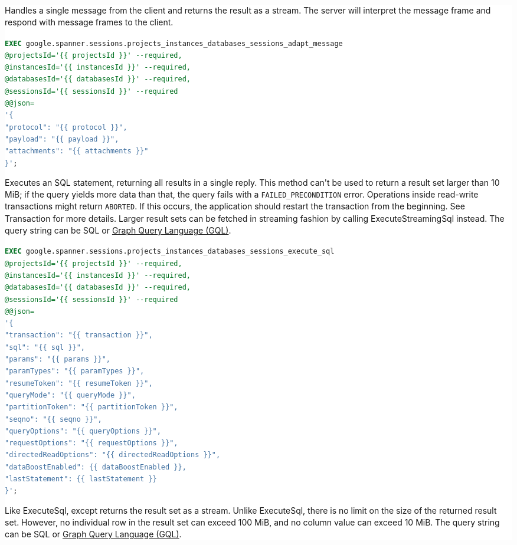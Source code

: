 Handles a single message from the client and returns the result as a stream. The server will interpret the message frame and respond with message frames to the client.

```sql
EXEC google.spanner.sessions.projects_instances_databases_sessions_adapt_message 
@projectsId='{{ projectsId }}' --required, 
@instancesId='{{ instancesId }}' --required, 
@databasesId='{{ databasesId }}' --required, 
@sessionsId='{{ sessionsId }}' --required 
@@json=
'{
"protocol": "{{ protocol }}", 
"payload": "{{ payload }}", 
"attachments": "{{ attachments }}"
}';
```
</TabItem>
<TabItem value="projects_instances_databases_sessions_execute_sql">

Executes an SQL statement, returning all results in a single reply. This method can't be used to return a result set larger than 10 MiB; if the query yields more data than that, the query fails with a `FAILED_PRECONDITION` error. Operations inside read-write transactions might return `ABORTED`. If this occurs, the application should restart the transaction from the beginning. See Transaction for more details. Larger result sets can be fetched in streaming fashion by calling ExecuteStreamingSql instead. The query string can be SQL or [Graph Query Language (GQL)](https://cloud.google.com/spanner/docs/reference/standard-sql/graph-intro).

```sql
EXEC google.spanner.sessions.projects_instances_databases_sessions_execute_sql 
@projectsId='{{ projectsId }}' --required, 
@instancesId='{{ instancesId }}' --required, 
@databasesId='{{ databasesId }}' --required, 
@sessionsId='{{ sessionsId }}' --required 
@@json=
'{
"transaction": "{{ transaction }}", 
"sql": "{{ sql }}", 
"params": "{{ params }}", 
"paramTypes": "{{ paramTypes }}", 
"resumeToken": "{{ resumeToken }}", 
"queryMode": "{{ queryMode }}", 
"partitionToken": "{{ partitionToken }}", 
"seqno": "{{ seqno }}", 
"queryOptions": "{{ queryOptions }}", 
"requestOptions": "{{ requestOptions }}", 
"directedReadOptions": "{{ directedReadOptions }}", 
"dataBoostEnabled": {{ dataBoostEnabled }}, 
"lastStatement": {{ lastStatement }}
}';
```
</TabItem>
<TabItem value="projects_instances_databases_sessions_execute_streaming_sql">

Like ExecuteSql, except returns the result set as a stream. Unlike ExecuteSql, there is no limit on the size of the returned result set. However, no individual row in the result set can exceed 100 MiB, and no column value can exceed 10 MiB. The query string can be SQL or [Graph Query Language (GQL)](https://cloud.google.com/spanner/docs/reference/standard-sql/graph-intro).
